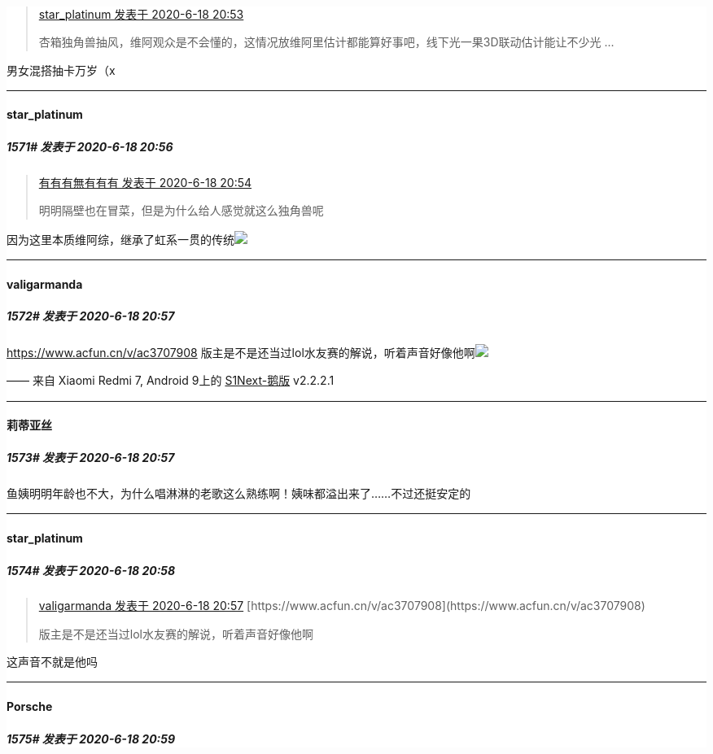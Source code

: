 
<blockquote><a href="httphttps://bbs.saraba1st.com/2b/forum.php?mod=redirect&amp;goto=findpost&amp;pid=47855194&amp;ptid=1942338" target="_blank">star_platinum 发表于 2020-6-18 20:53</a>

杏箱独角兽抽风，维阿观众是不会懂的，这情况放维阿里估计都能算好事吧，线下光一果3D联动估计能让不少光 ...</blockquote>
男女混搭抽卡万岁（x


-----

####  star_platinum  
##### 1571#       发表于 2020-6-18 20:56


<blockquote><a href="httphttps://bbs.saraba1st.com/2b/forum.php?mod=redirect&amp;goto=findpost&amp;pid=47855202&amp;ptid=1942338" target="_blank">有有有無有有有 发表于 2020-6-18 20:54</a>

明明隔壁也在冒菜，但是为什么给人感觉就这么独角兽呢</blockquote>
因为这里本质维阿综，继承了虹系一贯的传统<img src="https://static.saraba1st.com/image/smiley/face2017/076.png" referrerpolicy="no-referrer">


-----

####  valigarmanda  
##### 1572#       发表于 2020-6-18 20:57


https://www.acfun.cn/v/ac3707908
版主是不是还当过lol水友赛的解说，听着声音好像他啊<img src="https://static.saraba1st.com/image/smiley/face2017/005.png" referrerpolicy="no-referrer">

—— 来自 Xiaomi Redmi 7, Android 9上的 [S1Next-鹅版](https://github.com/ykrank/S1-Next/releases) v2.2.2.1


-----

####  莉蒂亚丝  
##### 1573#       发表于 2020-6-18 20:57


鱼姨明明年龄也不大，为什么唱淋淋的老歌这么熟练啊！姨味都溢出来了……不过还挺安定的


-----

####  star_platinum  
##### 1574#       发表于 2020-6-18 20:58


<blockquote><a href="httphttps://bbs.saraba1st.com/2b/forum.php?mod=redirect&amp;goto=findpost&amp;pid=47855227&amp;ptid=1942338" target="_blank">valigarmanda 发表于 2020-6-18 20:57</a>
[https://www.acfun.cn/v/ac3707908](https://www.acfun.cn/v/ac3707908)

版主是不是还当过lol水友赛的解说，听着声音好像他啊</blockquote>
这声音不就是他吗


-----

####  Porsche  
##### 1575#       发表于 2020-6-18 20:59
